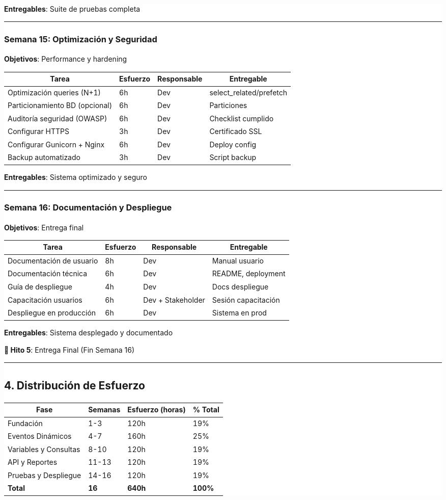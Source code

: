 **Entregables**: Suite de pruebas completa

---

### **Semana 15: Optimización y Seguridad**

**Objetivos**: Performance y hardening

| Tarea | Esfuerzo | Responsable | Entregable |
|-------|----------|-------------|------------|
| Optimización queries (N+1) | 6h | Dev | select_related/prefetch |
| Particionamiento BD (opcional) | 6h | Dev | Particiones |
| Auditoría seguridad (OWASP) | 6h | Dev | Checklist cumplido |
| Configurar HTTPS | 3h | Dev | Certificado SSL |
| Configurar Gunicorn + Nginx | 6h | Dev | Deploy config |
| Backup automatizado | 3h | Dev | Script backup |

**Entregables**: Sistema optimizado y seguro

---

### **Semana 16: Documentación y Despliegue**

**Objetivos**: Entrega final

| Tarea | Esfuerzo | Responsable | Entregable |
|-------|----------|-------------|------------|
| Documentación de usuario | 8h | Dev | Manual usuario |
| Documentación técnica | 6h | Dev | README, deployment |
| Guía de despliegue | 4h | Dev | Docs despliegue |
| Capacitación usuarios | 6h | Dev + Stakeholder | Sesión capacitación |
| Despliegue en producción | 6h | Dev | Sistema en prod |

**Entregables**: Sistema desplegado y documentado

**🎯 Hito 5**: Entrega Final (Fin Semana 16)

---

## 4. Distribución de Esfuerzo

| Fase | Semanas | Esfuerzo (horas) | % Total |
|------|---------|------------------|---------|
| Fundación | 1-3 | 120h | 19% |
| Eventos Dinámicos | 4-7 | 160h | 25% |
| Variables y Consultas | 8-10 | 120h | 19% |
| API y Reportes | 11-13 | 120h | 19% |
| Pruebas y Despliegue | 14-16 | 120h | 19% |
| **Total** | **16** | **640h** | **100%** |
